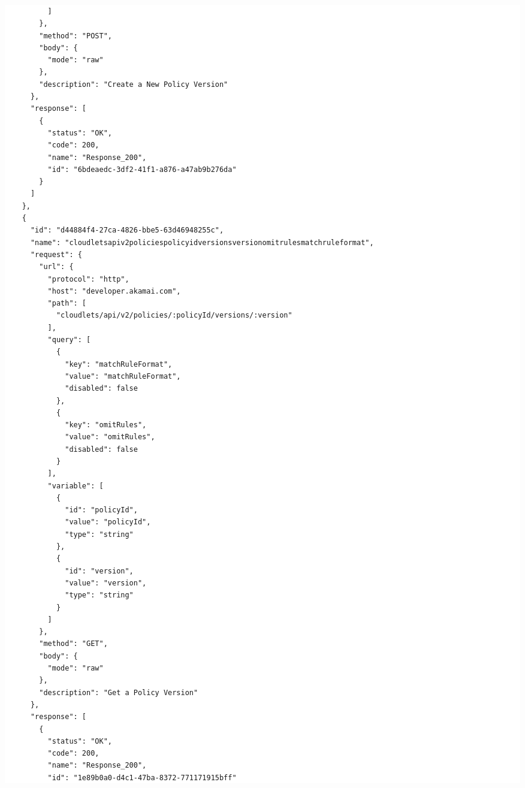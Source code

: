               ]
            },
            "method": "POST",
            "body": {
              "mode": "raw"
            },
            "description": "Create a New Policy Version"
          },
          "response": [
            {
              "status": "OK",
              "code": 200,
              "name": "Response_200",
              "id": "6bdeaedc-3df2-41f1-a876-a47ab9b276da"
            }
          ]
        },
        {
          "id": "d44884f4-27ca-4826-bbe5-63d46948255c",
          "name": "cloudletsapiv2policiespolicyidversionsversionomitrulesmatchruleformat",
          "request": {
            "url": {
              "protocol": "http",
              "host": "developer.akamai.com",
              "path": [
                "cloudlets/api/v2/policies/:policyId/versions/:version"
              ],
              "query": [
                {
                  "key": "matchRuleFormat",
                  "value": "matchRuleFormat",
                  "disabled": false
                },
                {
                  "key": "omitRules",
                  "value": "omitRules",
                  "disabled": false
                }
              ],
              "variable": [
                {
                  "id": "policyId",
                  "value": "policyId",
                  "type": "string"
                },
                {
                  "id": "version",
                  "value": "version",
                  "type": "string"
                }
              ]
            },
            "method": "GET",
            "body": {
              "mode": "raw"
            },
            "description": "Get a Policy Version"
          },
          "response": [
            {
              "status": "OK",
              "code": 200,
              "name": "Response_200",
              "id": "1e89b0a0-d4c1-47ba-8372-771171915bff"